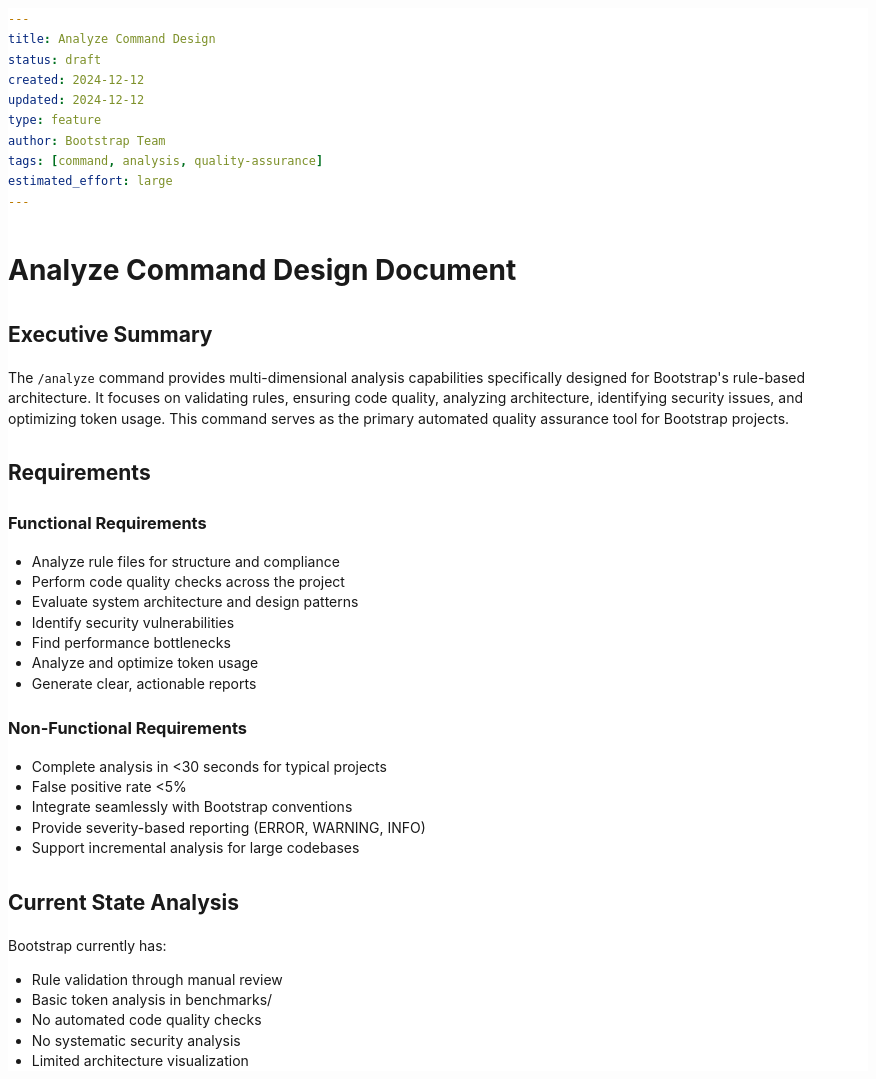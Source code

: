 ```yaml
---
title: Analyze Command Design
status: draft
created: 2024-12-12
updated: 2024-12-12
type: feature
author: Bootstrap Team
tags: [command, analysis, quality-assurance]
estimated_effort: large
---
```


# Analyze Command Design Document

## Executive Summary

The `/analyze` command provides multi-dimensional analysis capabilities specifically designed for Bootstrap's rule-based architecture. It focuses on validating rules, ensuring code quality, analyzing architecture, identifying security issues, and optimizing token usage. This command serves as the primary automated quality assurance tool for Bootstrap projects.

## Requirements

### Functional Requirements
- Analyze rule files for structure and compliance
- Perform code quality checks across the project
- Evaluate system architecture and design patterns
- Identify security vulnerabilities
- Find performance bottlenecks
- Analyze and optimize token usage
- Generate clear, actionable reports

### Non-Functional Requirements
- Complete analysis in <30 seconds for typical projects
- False positive rate <5%
- Integrate seamlessly with Bootstrap conventions
- Provide severity-based reporting (ERROR, WARNING, INFO)
- Support incremental analysis for large codebases

## Current State Analysis

Bootstrap currently has:
- Rule validation through manual review
- Basic token analysis in benchmarks/
- No automated code quality checks
- No systematic security analysis
- Limited architecture visualization

